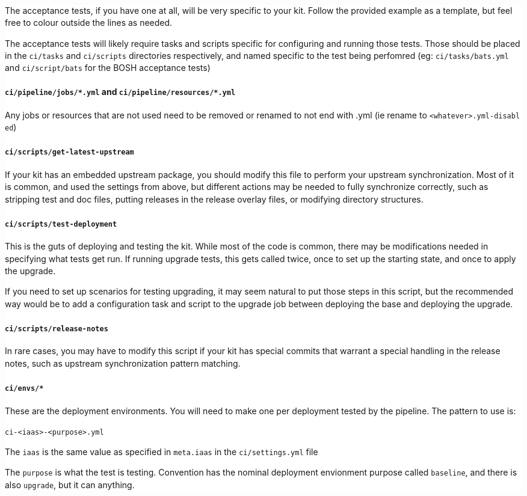 The acceptance tests, if you have one at all, will be very specific to your
kit.  Follow the provided example as a template, but feel free to colour
outside the lines as needed.

The acceptance tests will likely require tasks and scripts specific for
configuring and running those tests.  Those should be placed in the `ci/tasks`
and `ci/scripts` directories respectively, and named specific to the test
being perfomred (eg: `ci/tasks/bats.yml` and `ci/script/bats` for the BOSH
acceptance tests)

#### `ci/pipeline/jobs/*.yml` and `ci/pipeline/resources/*.yml`

Any jobs or resources that are not used need to be removed or renamed to not
end with .yml (ie rename to `<whatever>.yml-disabled`)

#### `ci/scripts/get-latest-upstream`

If your kit has an embedded upstream package, you should modify this file to
perform your upstream synchronization.  Most of it is common, and used the
settings from above, but different actions may be needed to fully synchronize
correctly, such as stripping test and doc files, putting releases in the
release overlay files, or modifying directory structures.

#### `ci/scripts/test-deployment`

This is the guts of deploying and testing the kit.  While most of the code is
common, there may be modifications needed in specifying what tests get run.
If running upgrade tests, this gets called twice, once to set up the starting
state, and once to apply the upgrade.

If you need to set up scenarios for testing upgrading, it may seem natural to
put those steps in this script, but the recommended way would be to add a
configuration task and script to the upgrade job between deploying the base
and deploying the upgrade.

#### `ci/scripts/release-notes`

In rare cases, you may have to modify this script if your kit has special
commits that warrant a special handling in the release notes, such as upstream
synchronization pattern matching.

#### `ci/envs/*`

These are the deployment environments.  You will need to make one per
deployment tested by the pipeline.  The pattern to use is:

`ci-<iaas>-<purpose>.yml`

The `iaas` is the same value as specified in `meta.iaas` in the
`ci/settings.yml` file

The `purpose` is what the test is testing.  Convention has the nominal
deployment envionment purpose called `baseline`, and there is also `upgrade`,
but it can anything.
